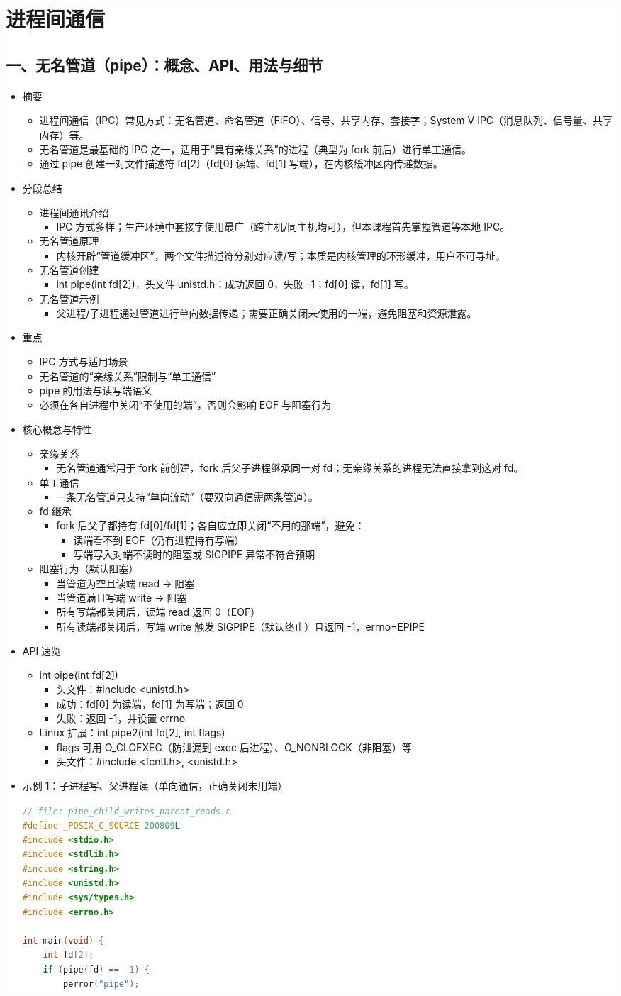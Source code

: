 # 进程间通信


## 一、无名管道（pipe）：概念、API、用法与细节

- 摘要
  - 进程间通信（IPC）常见方式：无名管道、命名管道（FIFO）、信号、共享内存、套接字；System V IPC（消息队列、信号量、共享内存）等。
  - 无名管道是最基础的 IPC 之一，适用于“具有亲缘关系”的进程（典型为 fork 前后）进行单工通信。
  - 通过 pipe 创建一对文件描述符 fd[2]（fd[0] 读端、fd[1] 写端），在内核缓冲区内传递数据。

- 分段总结
  - 进程间通讯介绍
    - IPC 方式多样；生产环境中套接字使用最广（跨主机/同主机均可），但本课程首先掌握管道等本地 IPC。
  - 无名管道原理
    - 内核开辟“管道缓冲区”，两个文件描述符分别对应读/写；本质是内核管理的环形缓冲，用户不可寻址。
  - 无名管道创建
    - int pipe(int fd[2])，头文件 unistd.h；成功返回 0，失败 -1；fd[0] 读，fd[1] 写。
  - 无名管道示例
    - 父进程/子进程通过管道进行单向数据传递；需要正确关闭未使用的一端，避免阻塞和资源泄露。

- 重点
  - IPC 方式与适用场景
  - 无名管道的“亲缘关系”限制与“单工通信”
  - pipe 的用法与读写端语义
  - 必须在各自进程中关闭“不使用的端”，否则会影响 EOF 与阻塞行为

- 核心概念与特性
  - 亲缘关系
    - 无名管道通常用于 fork 前创建，fork 后父子进程继承同一对 fd；无亲缘关系的进程无法直接拿到这对 fd。
  - 单工通信
    - 一条无名管道只支持“单向流动”（要双向通信需两条管道）。
  - fd 继承
    - fork 后父子都持有 fd[0]/fd[1]；各自应立即关闭“不用的那端”，避免：
      - 读端看不到 EOF（仍有进程持有写端）
      - 写端写入对端不读时的阻塞或 SIGPIPE 异常不符合预期
  - 阻塞行为（默认阻塞）
    - 当管道为空且读端 read → 阻塞
    - 当管道满且写端 write → 阻塞
    - 所有写端都关闭后，读端 read 返回 0（EOF）
    - 所有读端都关闭后，写端 write 触发 SIGPIPE（默认终止）且返回 -1，errno=EPIPE

- API 速览
  - int pipe(int fd[2])
    - 头文件：#include <unistd.h>
    - 成功：fd[0] 为读端，fd[1] 为写端；返回 0
    - 失败：返回 -1，并设置 errno
  - Linux 扩展：int pipe2(int fd[2], int flags)
    - flags 可用 O_CLOEXEC（防泄漏到 exec 后进程）、O_NONBLOCK（非阻塞）等
    - 头文件：#include <fcntl.h>, <unistd.h>

- 示例 1：子进程写、父进程读（单向通信，正确关闭未用端）
  ```c
  // file: pipe_child_writes_parent_reads.c
  #define _POSIX_C_SOURCE 200809L
  #include <stdio.h>
  #include <stdlib.h>
  #include <string.h>
  #include <unistd.h>
  #include <sys/types.h>
  #include <errno.h>

  int main(void) {
      int fd[2];
      if (pipe(fd) == -1) {
          perror("pipe");
  ```